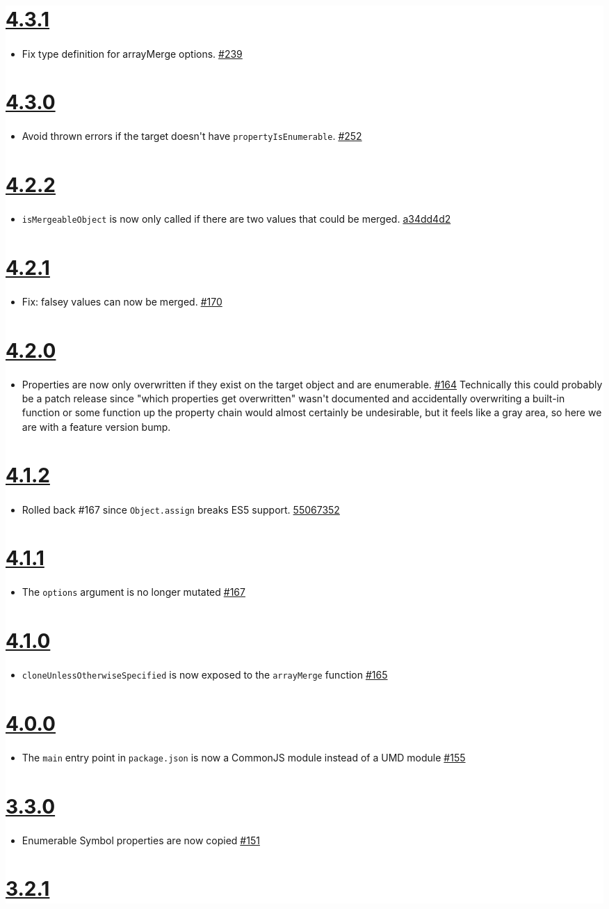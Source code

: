 # [4.3.1](https://github.com/TehShrike/deepmerge/releases/tag/v4.3.1)
- Fix type definition for arrayMerge options.  [#239](https://github.com/TehShrike/deepmerge/pull/239)
# [4.3.0](https://github.com/TehShrike/deepmerge/releases/tag/v4.3.0)
- Avoid thrown errors if the target doesn't have `propertyIsEnumerable`.  [#252](https://github.com/TehShrike/deepmerge/pull/252)
# [4.2.2](https://github.com/TehShrike/deepmerge/releases/tag/v4.2.2)
- `isMergeableObject` is now only called if there are two values that could be merged.  [a34dd4d2](https://github.com/TehShrike/deepmerge/commit/a34dd4d25bf5e250653540a2022bc832c7b00a19)
# [4.2.1](https://github.com/TehShrike/deepmerge/releases/tag/v4.2.1)
- Fix: falsey values can now be merged.  [#170](https://github.com/TehShrike/deepmerge/issues/170)
# [4.2.0](https://github.com/TehShrike/deepmerge/releases/tag/v4.2.0)
- Properties are now only overwritten if they exist on the target object and are enumerable.  [#164](https://github.com/TehShrike/deepmerge/pull/164)
Technically this could probably be a patch release since "which properties get overwritten" wasn't documented and accidentally overwriting a built-in function or some function up the property chain would almost certainly be undesirable, but it feels like a gray area, so here we are with a feature version bump.
# [4.1.2](https://github.com/TehShrike/deepmerge/releases/tag/v4.1.2)
- Rolled back #167 since `Object.assign` breaks ES5 support.  [55067352](https://github.com/TehShrike/deepmerge/commit/55067352a92c65a6c44a5165f3387720aae1e192)
# [4.1.1](https://github.com/TehShrike/deepmerge/releases/tag/v4.1.1)
- The `options` argument is no longer mutated [#167](https://github.com/TehShrike/deepmerge/pull/167)
# [4.1.0](https://github.com/TehShrike/deepmerge/releases/tag/v4.1.0)
- `cloneUnlessOtherwiseSpecified` is now exposed to the `arrayMerge` function [#165](https://github.com/TehShrike/deepmerge/pull/165)
# [4.0.0](https://github.com/TehShrike/deepmerge/releases/tag/v4.0.0)
- The `main` entry point in `package.json` is now a CommonJS module instead of a UMD module [#155](https://github.com/TehShrike/deepmerge/pull/155)
# [3.3.0](https://github.com/TehShrike/deepmerge/releases/tag/v3.3.0)
- Enumerable Symbol properties are now copied [#151](https://github.com/TehShrike/deepmerge/pull/151)
# [3.2.1](https://github.com/TehShrike/deepmerge/releases/tag/v3.2.1)